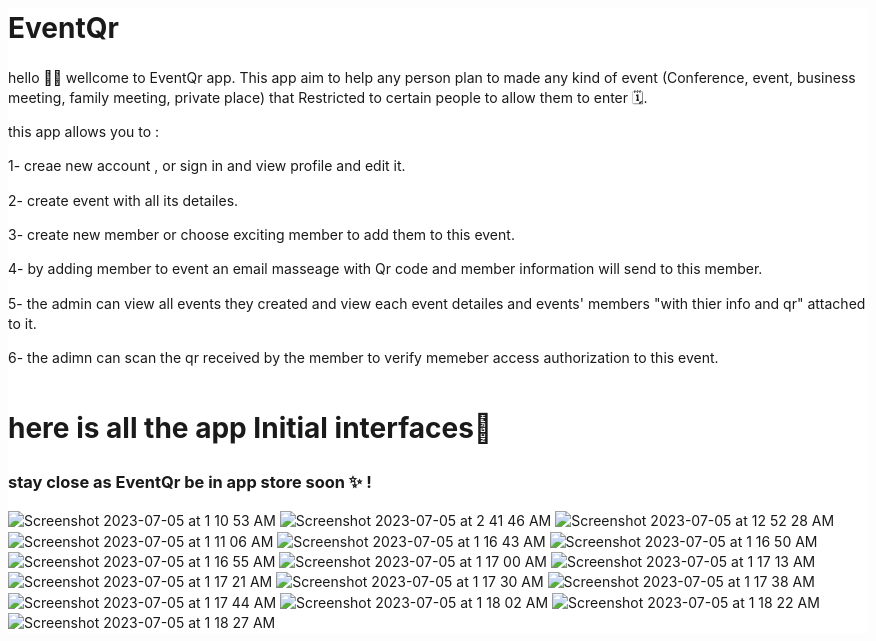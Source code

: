 # EventQr 
hello 👋🏼 wellcome to EventQr app.
This app aim to help any person plan to made any kind of event (Conference, event, business meeting, family meeting, private place) 
that Restricted to certain people to allow them to enter 🗓️.

this app allows you to : 
<p> 1- creae new account , or sign in and view profile and edit it.</p>
<p> 2- create event with all its detailes.</p>
<p> 3- create new member or choose exciting member to add them to this event.</p>
<p> 4- by adding member to event an email masseage with Qr code and member information will send to this member.</p>
<p> 5- the admin can view all events they created and view each event detailes and events' members "with thier info and qr" attached to it.</p>
<p> 6- the adimn can scan the qr received by the member to verify memeber access authorization to this event.</p>

<h1>here is all the app Initial interfaces📱 </h1>
<h3>stay close as EventQr be in app store soon ✨ ! </h1>
<img width="1440" alt="Screenshot 2023-07-05 at 1 10 53 AM" src="https://github.com/mariiamahmed11/EventQr/assets/125689361/b8e4a715-20d0-4eb5-91b8-2216cadfa69e">
<img width="1440" alt="Screenshot 2023-07-05 at 2 41 46 AM" src="https://github.com/mariiamahmed11/EventQr/assets/125689361/5e534f14-3d68-4981-af6b-79374f76d69c">
<img width="328" alt="Screenshot 2023-07-05 at 12 52 28 AM" src="https://github.com/mariiamahmed11/EventQr/assets/125689361/2c05b2bd-f554-4e24-a9d6-0822b2750ac4">
<img width="1440" alt="Screenshot 2023-07-05 at 1 11 06 AM" src="https://github.com/mariiamahmed11/EventQr/assets/125689361/7b3b761a-0ce6-4fb8-9524-22f5e4215836">
<img width="1440" alt="Screenshot 2023-07-05 at 1 16 43 AM" src="https://github.com/mariiamahmed11/EventQr/assets/125689361/30449329-c39c-4343-9aab-c453ced54ec7">
<img width="1440" alt="Screenshot 2023-07-05 at 1 16 50 AM" src="https://github.com/mariiamahmed11/EventQr/assets/125689361/49dfa6ac-045c-4f2e-ad3e-5f60d8b41bfd">
<img width="1440" alt="Screenshot 2023-07-05 at 1 16 55 AM" src="https://github.com/mariiamahmed11/EventQr/assets/125689361/6cb6cb3b-d416-4c93-93c8-c11f12f91913">
<img width="1440" alt="Screenshot 2023-07-05 at 1 17 00 AM" src="https://github.com/mariiamahmed11/EventQr/assets/125689361/bb99a693-7562-498b-89d0-9f2c8c7addf0">
<img width="1440" alt="Screenshot 2023-07-05 at 1 17 13 AM" src="https://github.com/mariiamahmed11/EventQr/assets/125689361/8df91dbf-aaea-4339-93e7-61b6df0d1d3c">
<img width="1440" alt="Screenshot 2023-07-05 at 1 17 21 AM" src="https://github.com/mariiamahmed11/EventQr/assets/125689361/7829d75a-f57f-403a-af9f-513bdac71616">
<img width="1440" alt="Screenshot 2023-07-05 at 1 17 30 AM" src="https://github.com/mariiamahmed11/EventQr/assets/125689361/4a8c5fd8-f6e1-4ccd-9109-6a294991ca1d">
<img width="1440" alt="Screenshot 2023-07-05 at 1 17 38 AM" src="https://github.com/mariiamahmed11/EventQr/assets/125689361/636e7dfa-b5e5-4c1b-bdc4-b9e47b35074f">
<img width="1440" alt="Screenshot 2023-07-05 at 1 17 44 AM" src="https://github.com/mariiamahmed11/EventQr/assets/125689361/b7e8264e-3490-4278-8ec9-cff5e6d59ab4">
<img width="1440" alt="Screenshot 2023-07-05 at 1 18 02 AM" src="https://github.com/mariiamahmed11/EventQr/assets/125689361/f5a226c9-ba23-4c98-9a53-57f794109cb2">
<img width="1440" alt="Screenshot 2023-07-05 at 1 18 22 AM" src="https://github.com/mariiamahmed11/EventQr/assets/125689361/3af43b75-5d5e-458e-ae2d-e31958f88386">
<img width="1440" alt="Screenshot 2023-07-05 at 1 18 27 AM" src="https://github.com/mariiamahmed11/EventQr/assets/125689361/c263c687-336b-44aa-a8e8-3f29c7d3a0eb">
